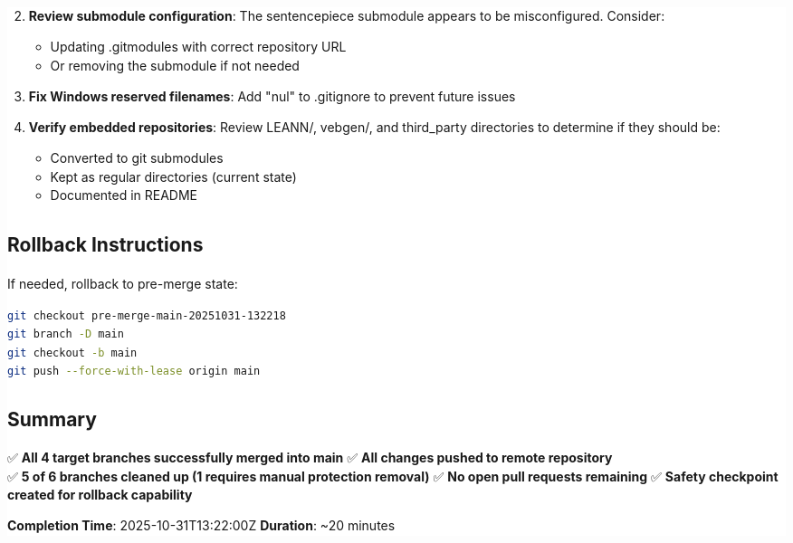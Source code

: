 2. **Review submodule configuration**: The sentencepiece submodule appears to be misconfigured. Consider:
   - Updating .gitmodules with correct repository URL
   - Or removing the submodule if not needed

3. **Fix Windows reserved filenames**: Add "nul" to .gitignore to prevent future issues

4. **Verify embedded repositories**: Review LEANN/, vebgen/, and third_party directories to determine if they should be:
   - Converted to git submodules
   - Kept as regular directories (current state)
   - Documented in README

## Rollback Instructions

If needed, rollback to pre-merge state:
```bash
git checkout pre-merge-main-20251031-132218
git branch -D main
git checkout -b main
git push --force-with-lease origin main
```

## Summary

✅ **All 4 target branches successfully merged into main**
✅ **All changes pushed to remote repository**  
✅ **5 of 6 branches cleaned up (1 requires manual protection removal)**
✅ **No open pull requests remaining**
✅ **Safety checkpoint created for rollback capability**

**Completion Time**: 2025-10-31T13:22:00Z
**Duration**: ~20 minutes
